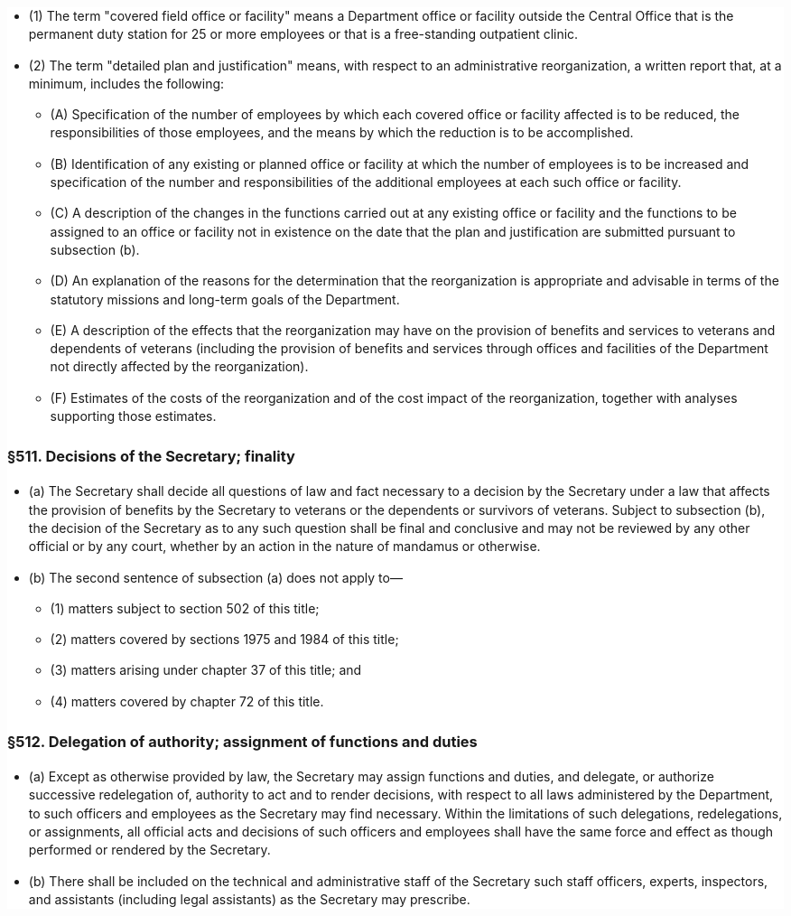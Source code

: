   * (1) The term "covered field office or facility" means a Department office or facility outside the Central Office that is the permanent duty station for 25 or more employees or that is a free-standing outpatient clinic.

  * (2) The term "detailed plan and justification" means, with respect to an administrative reorganization, a written report that, at a minimum, includes the following:

    * (A) Specification of the number of employees by which each covered office or facility affected is to be reduced, the responsibilities of those employees, and the means by which the reduction is to be accomplished.

    * (B) Identification of any existing or planned office or facility at which the number of employees is to be increased and specification of the number and responsibilities of the additional employees at each such office or facility.

    * (C) A description of the changes in the functions carried out at any existing office or facility and the functions to be assigned to an office or facility not in existence on the date that the plan and justification are submitted pursuant to subsection (b).

    * (D) An explanation of the reasons for the determination that the reorganization is appropriate and advisable in terms of the statutory missions and long-term goals of the Department.

    * (E) A description of the effects that the reorganization may have on the provision of benefits and services to veterans and dependents of veterans (including the provision of benefits and services through offices and facilities of the Department not directly affected by the reorganization).

    * (F) Estimates of the costs of the reorganization and of the cost impact of the reorganization, together with analyses supporting those estimates.

### §511. Decisions of the Secretary; finality
* (a) The Secretary shall decide all questions of law and fact necessary to a decision by the Secretary under a law that affects the provision of benefits by the Secretary to veterans or the dependents or survivors of veterans. Subject to subsection (b), the decision of the Secretary as to any such question shall be final and conclusive and may not be reviewed by any other official or by any court, whether by an action in the nature of mandamus or otherwise.

* (b) The second sentence of subsection (a) does not apply to—

  * (1) matters subject to section 502 of this title;

  * (2) matters covered by sections 1975 and 1984 of this title;

  * (3) matters arising under chapter 37 of this title; and

  * (4) matters covered by chapter 72 of this title.

### §512. Delegation of authority; assignment of functions and duties
* (a) Except as otherwise provided by law, the Secretary may assign functions and duties, and delegate, or authorize successive redelegation of, authority to act and to render decisions, with respect to all laws administered by the Department, to such officers and employees as the Secretary may find necessary. Within the limitations of such delegations, redelegations, or assignments, all official acts and decisions of such officers and employees shall have the same force and effect as though performed or rendered by the Secretary.

* (b) There shall be included on the technical and administrative staff of the Secretary such staff officers, experts, inspectors, and assistants (including legal assistants) as the Secretary may prescribe.
